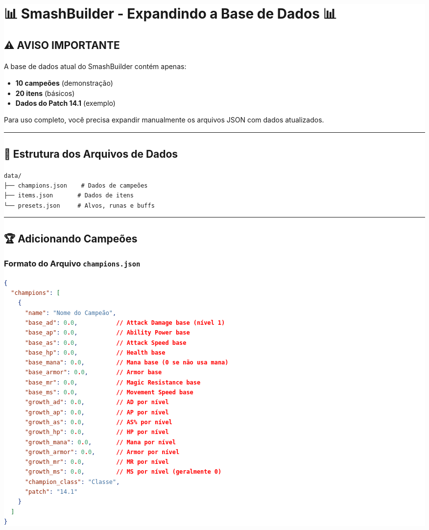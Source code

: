 # 📊 SmashBuilder - Expandindo a Base de Dados 📊

## ⚠️ AVISO IMPORTANTE

A base de dados atual do SmashBuilder contém apenas:
- **10 campeões** (demonstração)
- **20 itens** (básicos)
- **Dados do Patch 14.1** (exemplo)

Para uso completo, você precisa expandir manualmente os arquivos JSON com dados atualizados.

---

## 📁 Estrutura dos Arquivos de Dados

```
data/
├── champions.json    # Dados de campeões
├── items.json       # Dados de itens
└── presets.json     # Alvos, runas e buffs
```

---

## 🏆 Adicionando Campeões

### Formato do Arquivo `champions.json`

```json
{
  "champions": [
    {
      "name": "Nome do Campeão",
      "base_ad": 0.0,           // Attack Damage base (nível 1)
      "base_ap": 0.0,           // Ability Power base
      "base_as": 0.0,           // Attack Speed base
      "base_hp": 0.0,           // Health base
      "base_mana": 0.0,         // Mana base (0 se não usa mana)
      "base_armor": 0.0,        // Armor base
      "base_mr": 0.0,           // Magic Resistance base
      "base_ms": 0.0,           // Movement Speed base
      "growth_ad": 0.0,         // AD por nível
      "growth_ap": 0.0,         // AP por nível
      "growth_as": 0.0,         // AS% por nível
      "growth_hp": 0.0,         // HP por nível
      "growth_mana": 0.0,       // Mana por nível
      "growth_armor": 0.0,      // Armor por nível
      "growth_mr": 0.0,         // MR por nível
      "growth_ms": 0.0,         // MS por nível (geralmente 0)
      "champion_class": "Classe",
      "patch": "14.1"
    }
  ]
}
```
